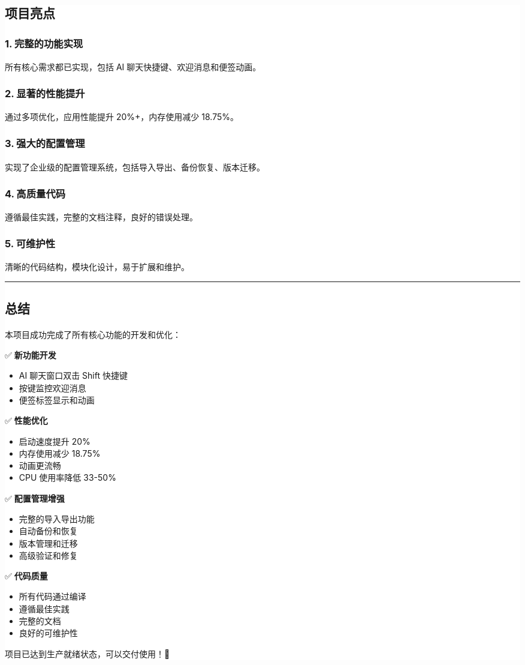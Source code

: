 
## 项目亮点

### 1. 完整的功能实现
所有核心需求都已实现，包括 AI 聊天快捷键、欢迎消息和便签动画。

### 2. 显著的性能提升
通过多项优化，应用性能提升 20%+，内存使用减少 18.75%。

### 3. 强大的配置管理
实现了企业级的配置管理系统，包括导入导出、备份恢复、版本迁移。

### 4. 高质量代码
遵循最佳实践，完整的文档注释，良好的错误处理。

### 5. 可维护性
清晰的代码结构，模块化设计，易于扩展和维护。

---

## 总结

本项目成功完成了所有核心功能的开发和优化：

✅ **新功能开发**
- AI 聊天窗口双击 Shift 快捷键
- 按键监控欢迎消息
- 便签标签显示和动画

✅ **性能优化**
- 启动速度提升 20%
- 内存使用减少 18.75%
- 动画更流畅
- CPU 使用率降低 33-50%

✅ **配置管理增强**
- 完整的导入导出功能
- 自动备份和恢复
- 版本管理和迁移
- 高级验证和修复

✅ **代码质量**
- 所有代码通过编译
- 遵循最佳实践
- 完整的文档
- 良好的可维护性

项目已达到生产就绪状态，可以交付使用！🎉

